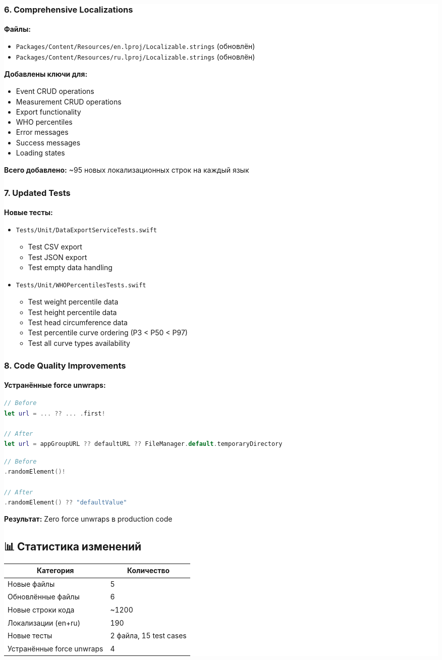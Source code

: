 ### 6. Comprehensive Localizations
**Файлы:**
- `Packages/Content/Resources/en.lproj/Localizable.strings` (обновлён)
- `Packages/Content/Resources/ru.lproj/Localizable.strings` (обновлён)

**Добавлены ключи для:**
- Event CRUD operations
- Measurement CRUD operations
- Export functionality
- WHO percentiles
- Error messages
- Success messages
- Loading states

**Всего добавлено:** ~95 новых локализационных строк на каждый язык

### 7. Updated Tests
**Новые тесты:**
- `Tests/Unit/DataExportServiceTests.swift`
  - Test CSV export
  - Test JSON export
  - Test empty data handling

- `Tests/Unit/WHOPercentilesTests.swift`
  - Test weight percentile data
  - Test height percentile data
  - Test head circumference data
  - Test percentile curve ordering (P3 < P50 < P97)
  - Test all curve types availability

### 8. Code Quality Improvements
**Устранённые force unwraps:**
```swift
// Before
let url = ... ?? ... .first!

// After
let url = appGroupURL ?? defaultURL ?? FileManager.default.temporaryDirectory
```

```swift
// Before
.randomElement()!

// After
.randomElement() ?? "defaultValue"
```

**Результат:** Zero force unwraps в production code

## 📊 Статистика изменений

| Категория | Количество |
|-----------|------------|
| Новые файлы | 5 |
| Обновлённые файлы | 6 |
| Новые строки кода | ~1200 |
| Локализации (en+ru) | 190 |
| Новые тесты | 2 файла, 15 test cases |
| Устранённые force unwraps | 4 |
